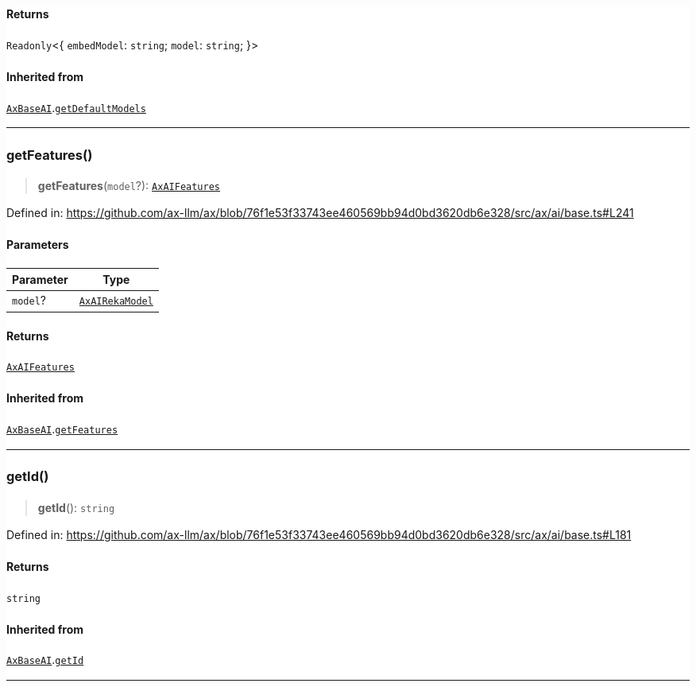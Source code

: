 #### Returns

`Readonly`\<\{ `embedModel`: `string`; `model`: `string`; \}\>

#### Inherited from

[`AxBaseAI`](/api/#03-apidocs/classaxbaseai).[`getDefaultModels`](/api/#03-apidocs/classaxbaseaimdgetdefaultmodels)

***

<a id="getFeatures"></a>

### getFeatures()

> **getFeatures**(`model`?): [`AxAIFeatures`](/api/#03-apidocs/interfaceaxaifeatures)

Defined in: https://github.com/ax-llm/ax/blob/76f1e53f33743ee460569bb94d0bd3620db6e328/src/ax/ai/base.ts#L241

#### Parameters

| Parameter | Type |
| ------ | ------ |
| `model`? | [`AxAIRekaModel`](/api/#03-apidocs/enumerationaxairekamodel) |

#### Returns

[`AxAIFeatures`](/api/#03-apidocs/interfaceaxaifeatures)

#### Inherited from

[`AxBaseAI`](/api/#03-apidocs/classaxbaseai).[`getFeatures`](/api/#03-apidocs/classaxbaseaimdgetfeatures)

***

<a id="getId"></a>

### getId()

> **getId**(): `string`

Defined in: https://github.com/ax-llm/ax/blob/76f1e53f33743ee460569bb94d0bd3620db6e328/src/ax/ai/base.ts#L181

#### Returns

`string`

#### Inherited from

[`AxBaseAI`](/api/#03-apidocs/classaxbaseai).[`getId`](/api/#03-apidocs/classaxbaseaimdgetid)

***

<a id="getMetrics"></a>
